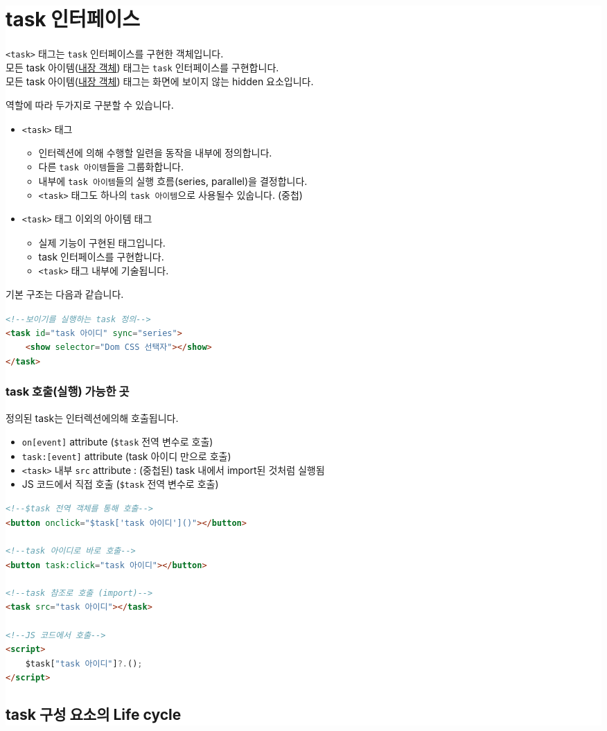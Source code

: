 # task 인터페이스

`<task>` 태그는 `task` 인터페이스를 구현한 객체입니다.  
모든 task 아이템([내장 객체](./task%20내장%20객체)) 태그는 `task` 인터페이스를 구현합니다.  
모든 task 아이템([내장 객체](./task%20내장%20객체)) 태그는 화면에 보이지 않는 hidden 요소입니다.

역할에 따라 두가지로 구분할 수 있습니다.

* `<task>` 태그
    - 인터렉션에 의해 수행할 일련을 동작을 내부에 정의합니다.
    - 다른 `task 아이템`들을 그룹화합니다.
    - 내부에 `task 아이템`들의 실행 흐름(series, parallel)을 결정합니다.
    - `<task>` 태그도 하나의 `task 아이템`으로 사용될수 있숩니다. (중첩)

* `<task>` 태그 이외의 아이템 태그
    - 실제 기능이 구현된 태그입니다.
    - task 인터페이스를 구현합니다.
    - `<task>` 태그 내부에 기술됩니다.

기본 구조는 다음과 같습니다.

```html
<!--보이기를 실행하는 task 정의-->
<task id="task 아이디" sync="series">
    <show selector="Dom CSS 선택자"></show>
</task>
```

### task 호출(실행) 가능한 곳

정의된 task는 인터렉션에의해 호출됩니다.

* `on[event]` attribute (`$task` 전역 변수로 호출)
* `task:[event]` attribute (task 아이디 만으로 호출)
* `<task>` 내부 `src` attribute : (중첩된) task 내에서 import된 것처럼 실행됨
* JS 코드에서 직접 호출 (`$task` 전역 변수로 호출)

```html
<!--$task 전역 객체를 통해 호출-->
<button onclick="$task['task 아이디']()"></button>

<!--task 아이디로 바로 호출-->
<button task:click="task 아이디"></button>

<!--task 참조로 호출 (import)-->
<task src="task 아이디"></task>

<!--JS 코드에서 호출-->
<script>
    $task["task 아이디"]?.();
</script>
```

## task 구성 요소의 Life cycle
